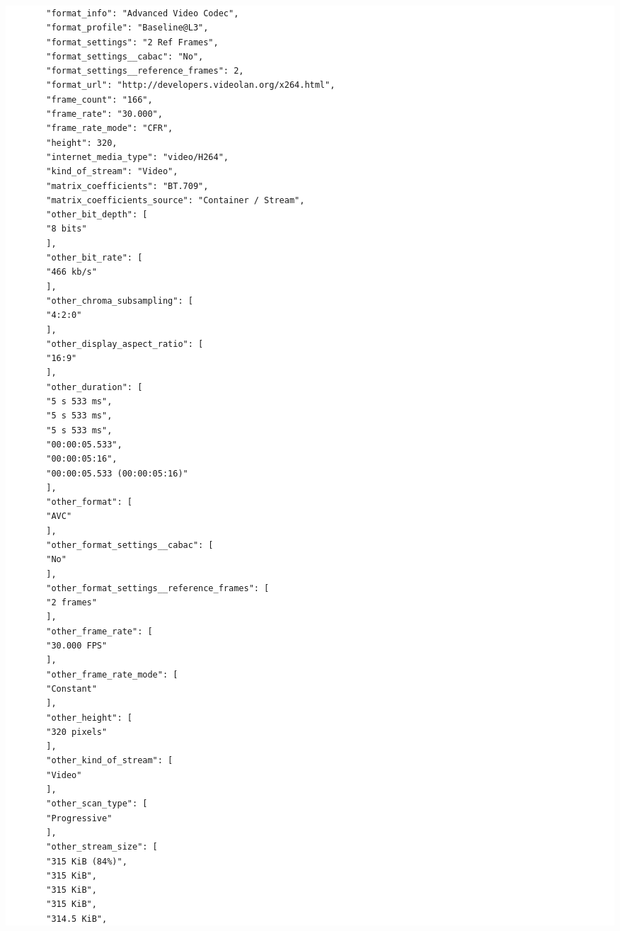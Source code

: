             "format_info": "Advanced Video Codec",
            "format_profile": "Baseline@L3",
            "format_settings": "2 Ref Frames",
            "format_settings__cabac": "No",
            "format_settings__reference_frames": 2,
            "format_url": "http://developers.videolan.org/x264.html",
            "frame_count": "166",
            "frame_rate": "30.000",
            "frame_rate_mode": "CFR",
            "height": 320,
            "internet_media_type": "video/H264",
            "kind_of_stream": "Video",
            "matrix_coefficients": "BT.709",
            "matrix_coefficients_source": "Container / Stream",
            "other_bit_depth": [
            "8 bits"
            ],
            "other_bit_rate": [
            "466 kb/s"
            ],
            "other_chroma_subsampling": [
            "4:2:0"
            ],
            "other_display_aspect_ratio": [
            "16:9"
            ],
            "other_duration": [
            "5 s 533 ms",
            "5 s 533 ms",
            "5 s 533 ms",
            "00:00:05.533",
            "00:00:05:16",
            "00:00:05.533 (00:00:05:16)"
            ],
            "other_format": [
            "AVC"
            ],
            "other_format_settings__cabac": [
            "No"
            ],
            "other_format_settings__reference_frames": [
            "2 frames"
            ],
            "other_frame_rate": [
            "30.000 FPS"
            ],
            "other_frame_rate_mode": [
            "Constant"
            ],
            "other_height": [
            "320 pixels"
            ],
            "other_kind_of_stream": [
            "Video"
            ],
            "other_scan_type": [
            "Progressive"
            ],
            "other_stream_size": [
            "315 KiB (84%)",
            "315 KiB",
            "315 KiB",
            "315 KiB",
            "314.5 KiB",